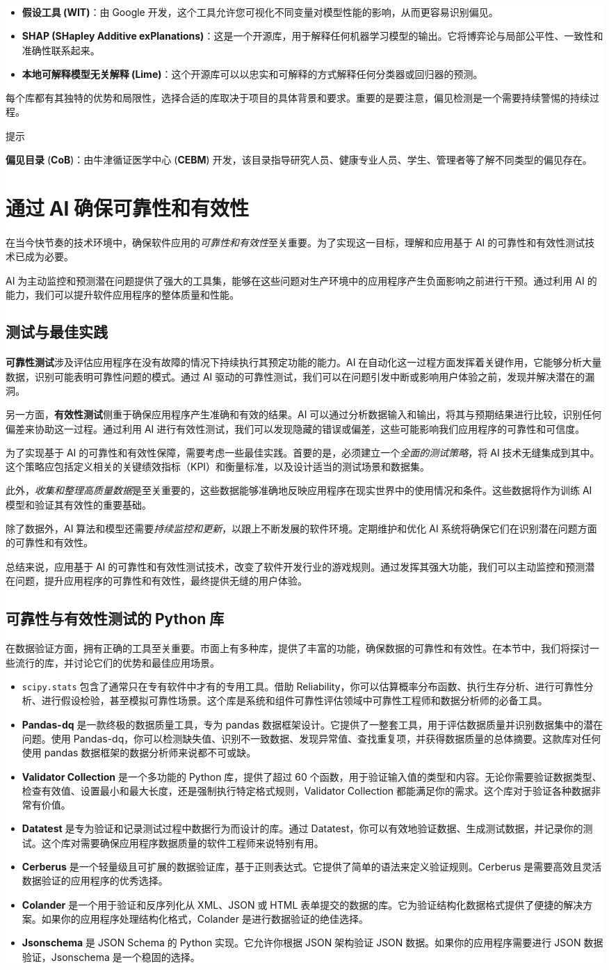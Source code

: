 +   **假设工具 (WIT)**：由 Google 开发，这个工具允许您可视化不同变量对模型性能的影响，从而更容易识别偏见。

+   **SHAP (SHapley Additive exPlanations)**：这是一个开源库，用于解释任何机器学习模型的输出。它将博弈论与局部公平性、一致性和准确性联系起来。

+   **本地可解释模型无关解释 (Lime)**：这个开源库可以以忠实和可解释的方式解释任何分类器或回归器的预测。

每个库都有其独特的优势和局限性，选择合适的库取决于项目的具体背景和要求。重要的是要注意，偏见检测是一个需要持续警惕的持续过程。

提示

**偏见目录** (**CoB**)：由牛津循证医学中心 (**CEBM**) 开发，该目录指导研究人员、健康专业人员、学生、管理者等了解不同类型的偏见存在。

# 通过 AI 确保可靠性和有效性

在当今快节奏的技术环境中，确保软件应用的*可靠性和有效性*至关重要。为了实现这一目标，理解和应用基于 AI 的可靠性和有效性测试技术已成为必要。

AI 为主动监控和预测潜在问题提供了强大的工具集，能够在这些问题对生产环境中的应用程序产生负面影响之前进行干预。通过利用 AI 的能力，我们可以提升软件应用程序的整体质量和性能。

## 测试与最佳实践

**可靠性测试**涉及评估应用程序在没有故障的情况下持续执行其预定功能的能力。AI 在自动化这一过程方面发挥着关键作用，它能够分析大量数据，识别可能表明可靠性问题的模式。通过 AI 驱动的可靠性测试，我们可以在问题引发中断或影响用户体验之前，发现并解决潜在的漏洞。

另一方面，**有效性测试**侧重于确保应用程序产生准确和有效的结果。AI 可以通过分析数据输入和输出，将其与预期结果进行比较，识别任何偏差来协助这一过程。通过利用 AI 进行有效性测试，我们可以发现隐藏的错误或偏差，这些可能影响我们应用程序的可靠性和可信度。

为了实现基于 AI 的可靠性和有效性保障，需要考虑一些最佳实践。首要的是，必须建立一个*全面的测试策略*，将 AI 技术无缝集成到其中。这个策略应包括定义相关的关键绩效指标（KPI）和衡量标准，以及设计适当的测试场景和数据集。

此外，*收集和整理高质量数据*是至关重要的，这些数据能够准确地反映应用程序在现实世界中的使用情况和条件。这些数据将作为训练 AI 模型和验证其有效性的重要基础。

除了数据外，AI 算法和模型还需要*持续监控和更新*，以跟上不断发展的软件环境。定期维护和优化 AI 系统将确保它们在识别潜在问题方面的可靠性和有效性。

总结来说，应用基于 AI 的可靠性和有效性测试技术，改变了软件开发行业的游戏规则。通过发挥其强大功能，我们可以主动监控和预测潜在问题，提升应用程序的可靠性和有效性，最终提供无缝的用户体验。

## 可靠性与有效性测试的 Python 库

在数据验证方面，拥有正确的工具至关重要。市面上有多种库，提供了丰富的功能，确保数据的可靠性和有效性。在本节中，我们将探讨一些流行的库，并讨论它们的优势和最佳应用场景。

+   `scipy.stats` 包含了通常只在专有软件中才有的专用工具。借助 Reliability，你可以估算概率分布函数、执行生存分析、进行可靠性分析、进行假设检验，甚至模拟可靠性场景。这个库是系统和组件可靠性评估领域中可靠性工程师和数据分析师的必备工具。

+   **Pandas-dq** 是一款终极的数据质量工具，专为 pandas 数据框架设计。它提供了一整套工具，用于评估数据质量并识别数据集中的潜在问题。使用 Pandas-dq，你可以检测缺失值、识别不一致数据、发现异常值、查找重复项，并获得数据质量的总体摘要。这款库对任何使用 pandas 数据框架的数据分析师来说都不可或缺。

+   **Validator Collection** 是一个多功能的 Python 库，提供了超过 60 个函数，用于验证输入值的类型和内容。无论你需要验证数据类型、检查有效值、设置最小和最大长度，还是强制执行特定格式规则，Validator Collection 都能满足你的需求。这个库对于验证各种数据非常有价值。

+   **Datatest** 是专为验证和记录测试过程中数据行为而设计的库。通过 Datatest，你可以有效地验证数据、生成测试数据，并记录你的测试。这个库对需要确保应用程序数据质量的软件工程师来说特别有用。

+   **Cerberus** 是一个轻量级且可扩展的数据验证库，基于正则表达式。它提供了简单的语法来定义验证规则。Cerberus 是需要高效且灵活数据验证的应用程序的优秀选择。

+   **Colander** 是一个用于验证和反序列化从 XML、JSON 或 HTML 表单提交的数据的库。它为验证结构化数据格式提供了便捷的解决方案。如果你的应用程序处理结构化格式，Colander 是进行数据验证的绝佳选择。

+   **Jsonschema** 是 JSON Schema 的 Python 实现。它允许你根据 JSON 架构验证 JSON 数据。如果你的应用程序需要进行 JSON 数据验证，Jsonschema 是一个稳固的选择。
